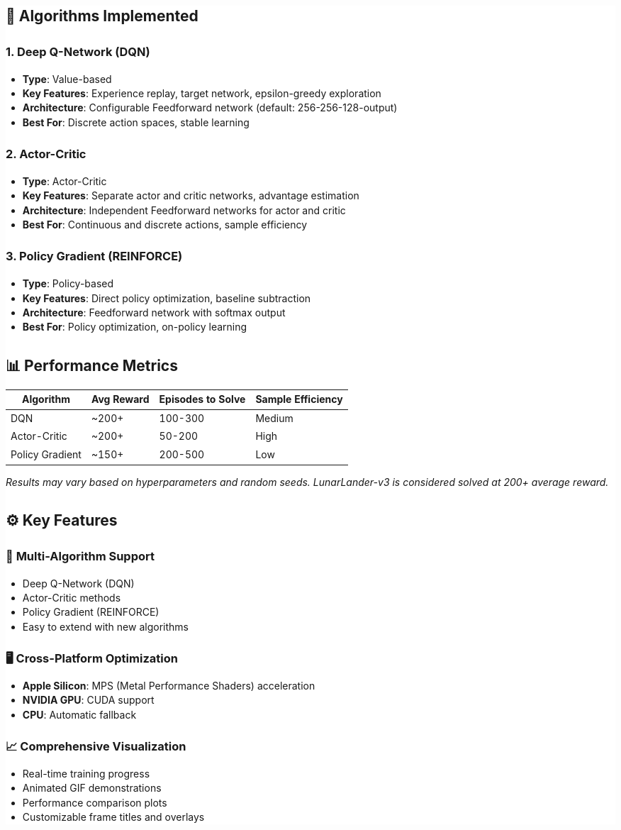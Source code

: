 ## 🧠 Algorithms Implemented

### 1. Deep Q-Network (DQN)
- **Type**: Value-based
- **Key Features**: Experience replay, target network, epsilon-greedy exploration
- **Architecture**: Configurable Feedforward network (default: 256-256-128-output)
- **Best For**: Discrete action spaces, stable learning

### 2. Actor-Critic
- **Type**: Actor-Critic
- **Key Features**: Separate actor and critic networks, advantage estimation
- **Architecture**: Independent Feedforward networks for actor and critic
- **Best For**: Continuous and discrete actions, sample efficiency

### 3. Policy Gradient (REINFORCE)
- **Type**: Policy-based
- **Key Features**: Direct policy optimization, baseline subtraction
- **Architecture**: Feedforward network with softmax output
- **Best For**: Policy optimization, on-policy learning

## 📊 Performance Metrics

| Algorithm | Avg Reward | Episodes to Solve | Sample Efficiency |
|-----------|------------|-------------------|-------------------|
| DQN | ~200+ | 100-300 | Medium |
| Actor-Critic | ~200+ | 50-200 | High |
| Policy Gradient | ~150+ | 200-500 | Low |

*Results may vary based on hyperparameters and random seeds. LunarLander-v3 is considered solved at 200+ average reward.*

## ⚙️ Key Features

### 🎯 **Multi-Algorithm Support**
- Deep Q-Network (DQN)
- Actor-Critic methods
- Policy Gradient (REINFORCE)
- Easy to extend with new algorithms

### 🖥️ **Cross-Platform Optimization**
- **Apple Silicon**: MPS (Metal Performance Shaders) acceleration
- **NVIDIA GPU**: CUDA support
- **CPU**: Automatic fallback

### 📈 **Comprehensive Visualization**
- Real-time training progress
- Animated GIF demonstrations
- Performance comparison plots
- Customizable frame titles and overlays
